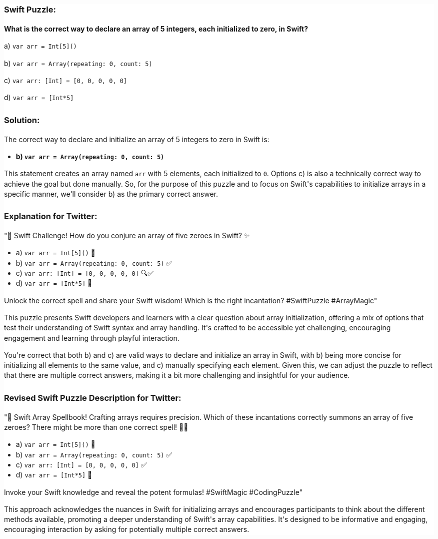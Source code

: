 ### Swift Puzzle:

**What is the correct way to declare an array of 5 integers, each initialized to zero, in Swift?**

a) `var arr = Int[5]()`

b) `var arr = Array(repeating: 0, count: 5)`

c) `var arr: [Int] = [0, 0, 0, 0, 0]`

d) `var arr = [Int*5]`

### Solution:
The correct way to declare and initialize an array of 5 integers to zero in Swift is:

- **b) `var arr = Array(repeating: 0, count: 5)`**

This statement creates an array named `arr` with 5 elements, each initialized to `0`. Options c) is also a technically correct way to achieve the goal but done manually. So, for the purpose of this puzzle and to focus on Swift's capabilities to initialize arrays in a specific manner, we'll consider b) as the primary correct answer.

### Explanation for Twitter:
"🌟 Swift Challenge! How do you conjure an array of five zeroes in Swift? ✨
- a) `var arr = Int[5]()` 🤔
- b) `var arr = Array(repeating: 0, count: 5)` ✅
- c) `var arr: [Int] = [0, 0, 0, 0, 0]` 🔍✅
- d) `var arr = [Int*5]` 🚫

Unlock the correct spell and share your Swift wisdom! Which is the right incantation? #SwiftPuzzle #ArrayMagic"

This puzzle presents Swift developers and learners with a clear question about array initialization, offering a mix of options that test their understanding of Swift syntax and array handling. It's crafted to be accessible yet challenging, encouraging engagement and learning through playful interaction.

You're correct that both b) and c) are valid ways to declare and initialize an array in Swift, with b) being more concise for initializing all elements to the same value, and c) manually specifying each element. Given this, we can adjust the puzzle to reflect that there are multiple correct answers, making it a bit more challenging and insightful for your audience.

### Revised Swift Puzzle Description for Twitter:

"🎲 Swift Array Spellbook! Crafting arrays requires precision. Which of these incantations correctly summons an array of five zeroes? There might be more than one correct spell! 📜✨
- a) `var arr = Int[5]()` 🚫
- b) `var arr = Array(repeating: 0, count: 5)` ✅
- c) `var arr: [Int] = [0, 0, 0, 0, 0]` ✅
- d) `var arr = [Int*5]` 🚫

Invoke your Swift knowledge and reveal the potent formulas! #SwiftMagic #CodingPuzzle"

This approach acknowledges the nuances in Swift for initializing arrays and encourages participants to think about the different methods available, promoting a deeper understanding of Swift's array capabilities. It's designed to be informative and engaging, encouraging interaction by asking for potentially multiple correct answers.
